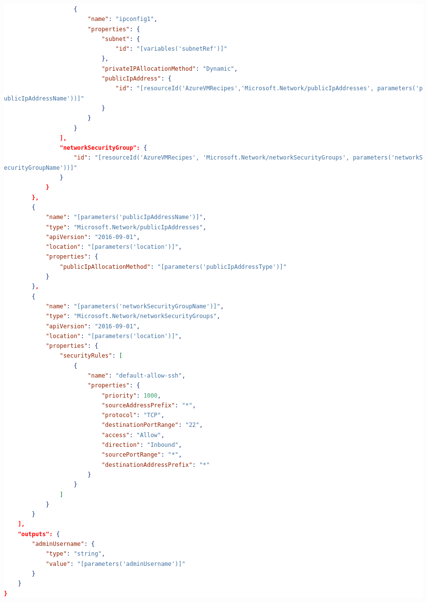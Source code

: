 ```json
                    {
                        "name": "ipconfig1",
                        "properties": {
                            "subnet": {
                                "id": "[variables('subnetRef')]"
                            },
                            "privateIPAllocationMethod": "Dynamic",
                            "publicIpAddress": {
                                "id": "[resourceId('AzureVMRecipes','Microsoft.Network/publicIpAddresses', parameters('publicIpAddressName'))]"
                            }
                        }
                    }
                ],
                "networkSecurityGroup": {
                    "id": "[resourceId('AzureVMRecipes', 'Microsoft.Network/networkSecurityGroups', parameters('networkSecurityGroupName'))]"
                }
            }
        },
        {
            "name": "[parameters('publicIpAddressName')]",
            "type": "Microsoft.Network/publicIpAddresses",
            "apiVersion": "2016-09-01",
            "location": "[parameters('location')]",
            "properties": {
                "publicIpAllocationMethod": "[parameters('publicIpAddressType')]"
            }
        },
        {
            "name": "[parameters('networkSecurityGroupName')]",
            "type": "Microsoft.Network/networkSecurityGroups",
            "apiVersion": "2016-09-01",
            "location": "[parameters('location')]",
            "properties": {
                "securityRules": [
                    {
                        "name": "default-allow-ssh",
                        "properties": {
                            "priority": 1000,
                            "sourceAddressPrefix": "*",
                            "protocol": "TCP",
                            "destinationPortRange": "22",
                            "access": "Allow",
                            "direction": "Inbound",
                            "sourcePortRange": "*",
                            "destinationAddressPrefix": "*"
                        }
                    }
                ]
            }
        }
    ],
    "outputs": {
        "adminUsername": {
            "type": "string",
            "value": "[parameters('adminUsername')]"
        }
    }
}
```
